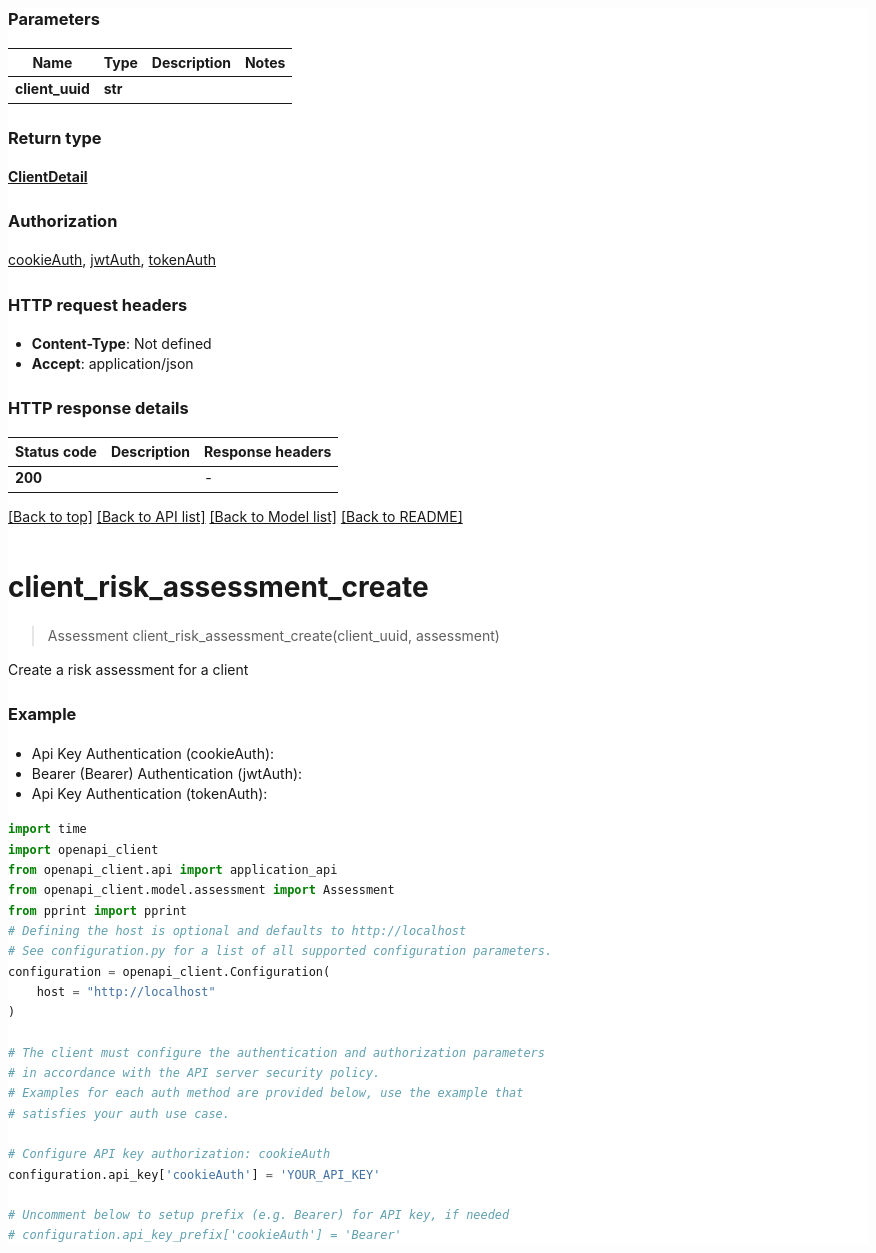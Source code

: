 
### Parameters

Name | Type | Description  | Notes
------------- | ------------- | ------------- | -------------
 **client_uuid** | **str**|  |

### Return type

[**ClientDetail**](ClientDetail.md)

### Authorization

[cookieAuth](../README.md#cookieAuth), [jwtAuth](../README.md#jwtAuth), [tokenAuth](../README.md#tokenAuth)

### HTTP request headers

 - **Content-Type**: Not defined
 - **Accept**: application/json


### HTTP response details

| Status code | Description | Response headers |
|-------------|-------------|------------------|
**200** |  |  -  |

[[Back to top]](#) [[Back to API list]](../README.md#documentation-for-api-endpoints) [[Back to Model list]](../README.md#documentation-for-models) [[Back to README]](../README.md)

# **client_risk_assessment_create**
> Assessment client_risk_assessment_create(client_uuid, assessment)



Create a risk assessment for a client

### Example

* Api Key Authentication (cookieAuth):
* Bearer (Bearer) Authentication (jwtAuth):
* Api Key Authentication (tokenAuth):

```python
import time
import openapi_client
from openapi_client.api import application_api
from openapi_client.model.assessment import Assessment
from pprint import pprint
# Defining the host is optional and defaults to http://localhost
# See configuration.py for a list of all supported configuration parameters.
configuration = openapi_client.Configuration(
    host = "http://localhost"
)

# The client must configure the authentication and authorization parameters
# in accordance with the API server security policy.
# Examples for each auth method are provided below, use the example that
# satisfies your auth use case.

# Configure API key authorization: cookieAuth
configuration.api_key['cookieAuth'] = 'YOUR_API_KEY'

# Uncomment below to setup prefix (e.g. Bearer) for API key, if needed
# configuration.api_key_prefix['cookieAuth'] = 'Bearer'

```